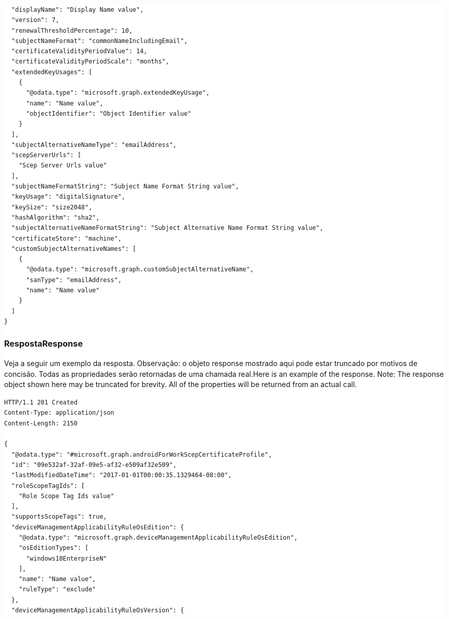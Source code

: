 ``` http
  "displayName": "Display Name value",
  "version": 7,
  "renewalThresholdPercentage": 10,
  "subjectNameFormat": "commonNameIncludingEmail",
  "certificateValidityPeriodValue": 14,
  "certificateValidityPeriodScale": "months",
  "extendedKeyUsages": [
    {
      "@odata.type": "microsoft.graph.extendedKeyUsage",
      "name": "Name value",
      "objectIdentifier": "Object Identifier value"
    }
  ],
  "subjectAlternativeNameType": "emailAddress",
  "scepServerUrls": [
    "Scep Server Urls value"
  ],
  "subjectNameFormatString": "Subject Name Format String value",
  "keyUsage": "digitalSignature",
  "keySize": "size2048",
  "hashAlgorithm": "sha2",
  "subjectAlternativeNameFormatString": "Subject Alternative Name Format String value",
  "certificateStore": "machine",
  "customSubjectAlternativeNames": [
    {
      "@odata.type": "microsoft.graph.customSubjectAlternativeName",
      "sanType": "emailAddress",
      "name": "Name value"
    }
  ]
}
```

### <a name="response"></a><span data-ttu-id="9d5c7-242">Resposta</span><span class="sxs-lookup"><span data-stu-id="9d5c7-242">Response</span></span>
<span data-ttu-id="9d5c7-p125">Veja a seguir um exemplo da resposta. Observação: o objeto response mostrado aqui pode estar truncado por motivos de concisão. Todas as propriedades serão retornadas de uma chamada real.</span><span class="sxs-lookup"><span data-stu-id="9d5c7-p125">Here is an example of the response. Note: The response object shown here may be truncated for brevity. All of the properties will be returned from an actual call.</span></span>
``` http
HTTP/1.1 201 Created
Content-Type: application/json
Content-Length: 2150

{
  "@odata.type": "#microsoft.graph.androidForWorkScepCertificateProfile",
  "id": "09e532af-32af-09e5-af32-e509af32e509",
  "lastModifiedDateTime": "2017-01-01T00:00:35.1329464-08:00",
  "roleScopeTagIds": [
    "Role Scope Tag Ids value"
  ],
  "supportsScopeTags": true,
  "deviceManagementApplicabilityRuleOsEdition": {
    "@odata.type": "microsoft.graph.deviceManagementApplicabilityRuleOsEdition",
    "osEditionTypes": [
      "windows10EnterpriseN"
    ],
    "name": "Name value",
    "ruleType": "exclude"
  },
  "deviceManagementApplicabilityRuleOsVersion": {
```